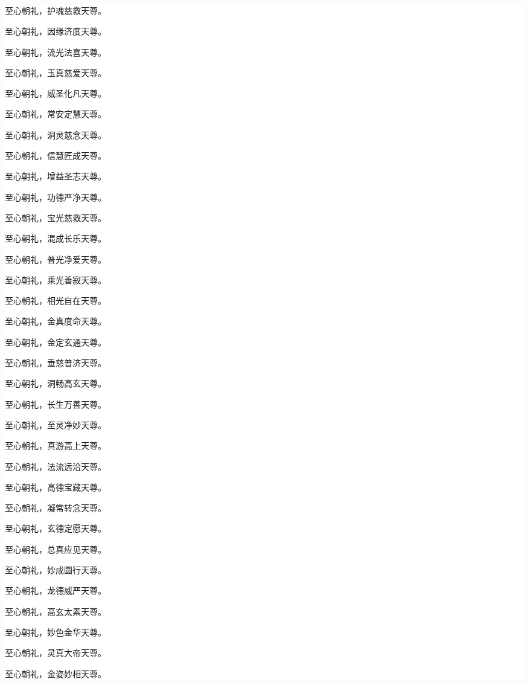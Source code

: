 至心朝礼，护魂慈救天尊。  

至心朝礼，因缘济度天尊。  

至心朝礼，流光法喜天尊。  

至心朝礼，玉真慈爱天尊。  

至心朝礼，威圣化凡天尊。  

至心朝礼，常安定慧天尊。  

至心朝礼，洞灵慈念天尊。  

至心朝礼，信慧匠成天尊。  

至心朝礼，增益圣志天尊。  

至心朝礼，功德严净天尊。  

至心朝礼，宝光慈救天尊。  

至心朝礼，混成长乐天尊。  

至心朝礼，普光净爱天尊。  

至心朝礼，乘光善寂天尊。  

至心朝礼，相光自在天尊。  

至心朝礼，金真度命天尊。  

至心朝礼，金定玄通天尊。  

至心朝礼，垂慈普济天尊。  

至心朝礼，洞畅高玄天尊。  

至心朝礼，长生万善天尊。  

至心朝礼，至灵净妙天尊。  

至心朝礼，真游高上天尊。  

至心朝礼，法流远洽天尊。  

至心朝礼，高德宝藏天尊。  

至心朝礼，凝常转念天尊。  

至心朝礼，玄德定愿天尊。  

至心朝礼，总真应见天尊。  

至心朝礼，妙成圆行天尊。  

至心朝礼，龙德威严天尊。  

至心朝礼，高玄太素天尊。  

至心朝礼，妙色金华天尊。  

至心朝礼，灵真大帝天尊。  

至心朝礼，金姿妙相天尊。  
